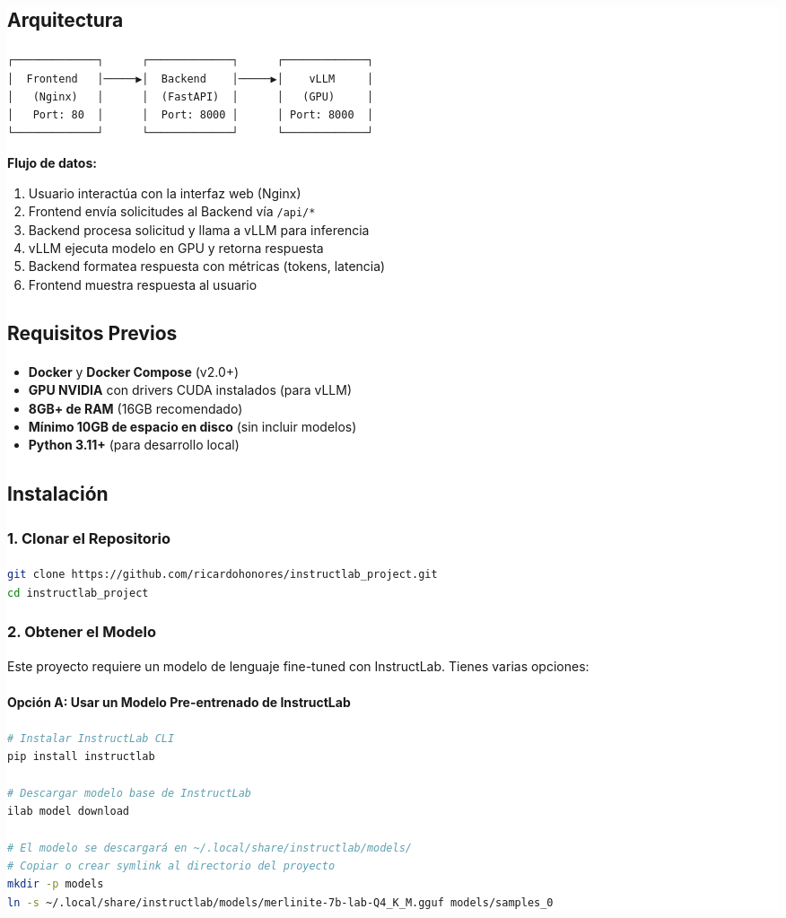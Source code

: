 ## Arquitectura

```
┌─────────────┐      ┌─────────────┐      ┌─────────────┐
│  Frontend   │─────▶│  Backend    │─────▶│    vLLM     │
│   (Nginx)   │      │  (FastAPI)  │      │   (GPU)     │
│   Port: 80  │      │  Port: 8000 │      │ Port: 8000  │
└─────────────┘      └─────────────┘      └─────────────┘
```

**Flujo de datos:**
1. Usuario interactúa con la interfaz web (Nginx)
2. Frontend envía solicitudes al Backend vía `/api/*`
3. Backend procesa solicitud y llama a vLLM para inferencia
4. vLLM ejecuta modelo en GPU y retorna respuesta
5. Backend formatea respuesta con métricas (tokens, latencia)
6. Frontend muestra respuesta al usuario

## Requisitos Previos

- **Docker** y **Docker Compose** (v2.0+)
- **GPU NVIDIA** con drivers CUDA instalados (para vLLM)
- **8GB+ de RAM** (16GB recomendado)
- **Mínimo 10GB de espacio en disco** (sin incluir modelos)
- **Python 3.11+** (para desarrollo local)

## Instalación

### 1. Clonar el Repositorio

```bash
git clone https://github.com/ricardohonores/instructlab_project.git
cd instructlab_project
```

### 2. Obtener el Modelo

Este proyecto requiere un modelo de lenguaje fine-tuned con InstructLab. Tienes varias opciones:

#### Opción A: Usar un Modelo Pre-entrenado de InstructLab

```bash
# Instalar InstructLab CLI
pip install instructlab

# Descargar modelo base de InstructLab
ilab model download

# El modelo se descargará en ~/.local/share/instructlab/models/
# Copiar o crear symlink al directorio del proyecto
mkdir -p models
ln -s ~/.local/share/instructlab/models/merlinite-7b-lab-Q4_K_M.gguf models/samples_0
```
